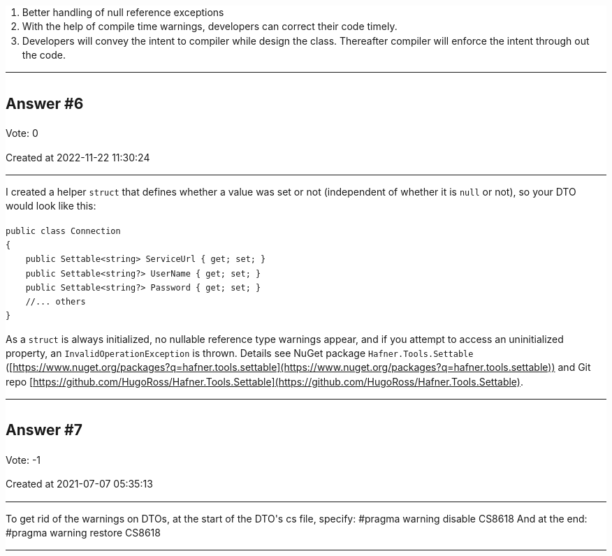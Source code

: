 

1. Better handling of null reference exceptions
2. With the help of compile time warnings, developers can correct their code timely.
3. Developers will convey the intent to compiler while design the class. Thereafter compiler will enforce the intent through out the code.




------------
    
    
## Answer \#6

 Vote: 0

Created at 2022-11-22 11:30:24

------------

I created a helper `struct` that defines whether a value was set or not (independent of whether it is `null` or not), so your DTO would look like this:
```
public class Connection
{
    public Settable<string> ServiceUrl { get; set; }
    public Settable<string?> UserName { get; set; }
    public Settable<string?> Password { get; set; }
    //... others 
}
```

As a `struct` is always initialized, no nullable reference type warnings appear, and if you attempt to access an uninitialized property, an `InvalidOperationException` is thrown.
Details see NuGet package `Hafner.Tools.Settable` ([https://www.nuget.org/packages?q=hafner.tools.settable](https://www.nuget.org/packages?q=hafner.tools.settable)) and Git repo [https://github.com/HugoRoss/Hafner.Tools.Settable](https://github.com/HugoRoss/Hafner.Tools.Settable).


------------
    
    
## Answer \#7

 Vote: -1

Created at 2021-07-07 05:35:13

------------

To get rid of the warnings on DTOs, at the start of the DTO's cs file, specify:
#pragma warning disable CS8618
And at the end:
#pragma warning restore CS8618


------------
    
    